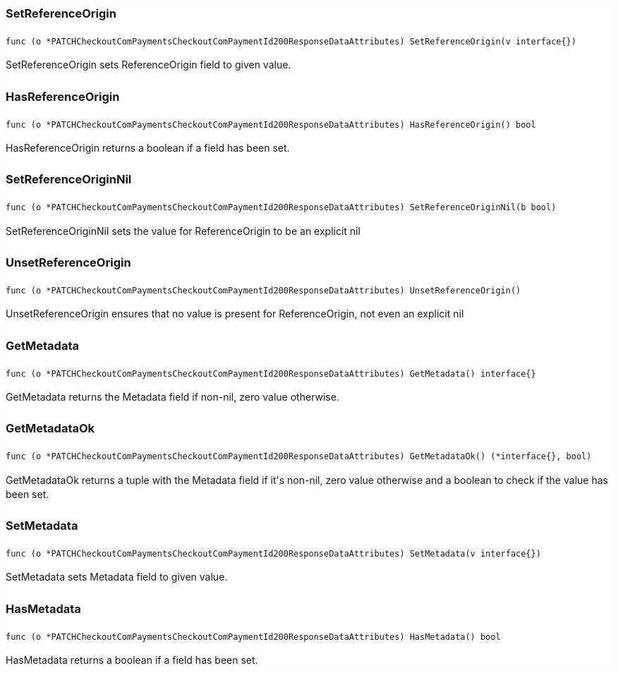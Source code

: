 ### SetReferenceOrigin

`func (o *PATCHCheckoutComPaymentsCheckoutComPaymentId200ResponseDataAttributes) SetReferenceOrigin(v interface{})`

SetReferenceOrigin sets ReferenceOrigin field to given value.

### HasReferenceOrigin

`func (o *PATCHCheckoutComPaymentsCheckoutComPaymentId200ResponseDataAttributes) HasReferenceOrigin() bool`

HasReferenceOrigin returns a boolean if a field has been set.

### SetReferenceOriginNil

`func (o *PATCHCheckoutComPaymentsCheckoutComPaymentId200ResponseDataAttributes) SetReferenceOriginNil(b bool)`

 SetReferenceOriginNil sets the value for ReferenceOrigin to be an explicit nil

### UnsetReferenceOrigin
`func (o *PATCHCheckoutComPaymentsCheckoutComPaymentId200ResponseDataAttributes) UnsetReferenceOrigin()`

UnsetReferenceOrigin ensures that no value is present for ReferenceOrigin, not even an explicit nil
### GetMetadata

`func (o *PATCHCheckoutComPaymentsCheckoutComPaymentId200ResponseDataAttributes) GetMetadata() interface{}`

GetMetadata returns the Metadata field if non-nil, zero value otherwise.

### GetMetadataOk

`func (o *PATCHCheckoutComPaymentsCheckoutComPaymentId200ResponseDataAttributes) GetMetadataOk() (*interface{}, bool)`

GetMetadataOk returns a tuple with the Metadata field if it's non-nil, zero value otherwise
and a boolean to check if the value has been set.

### SetMetadata

`func (o *PATCHCheckoutComPaymentsCheckoutComPaymentId200ResponseDataAttributes) SetMetadata(v interface{})`

SetMetadata sets Metadata field to given value.

### HasMetadata

`func (o *PATCHCheckoutComPaymentsCheckoutComPaymentId200ResponseDataAttributes) HasMetadata() bool`

HasMetadata returns a boolean if a field has been set.
